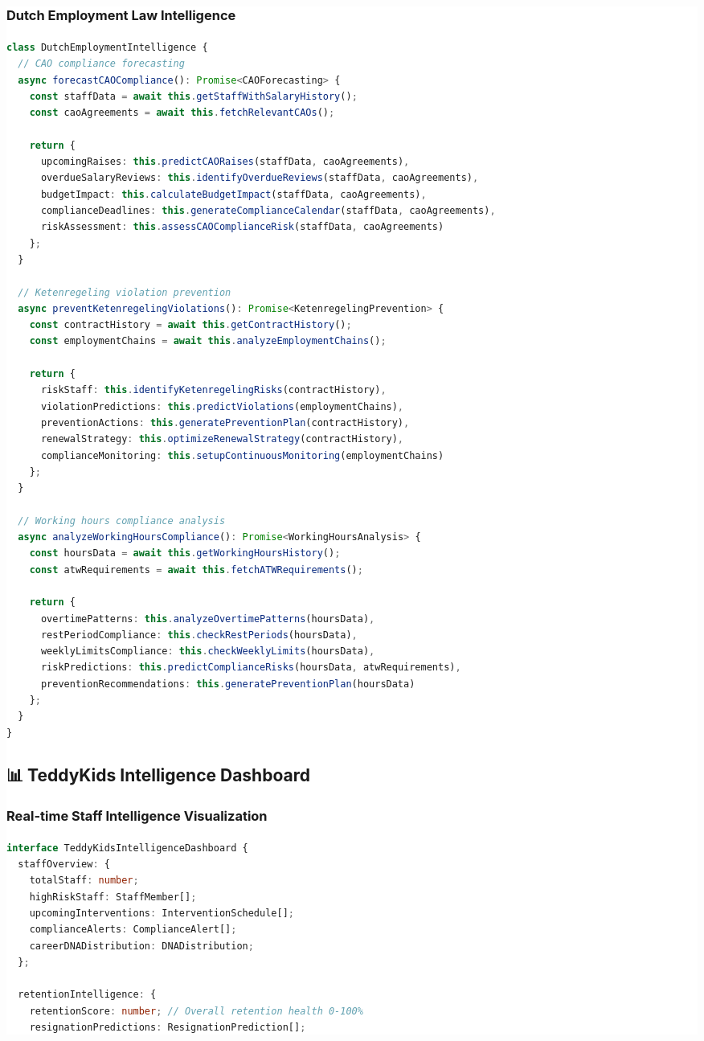 ### **Dutch Employment Law Intelligence**
```typescript
class DutchEmploymentIntelligence {
  // CAO compliance forecasting
  async forecastCAOCompliance(): Promise<CAOForecasting> {
    const staffData = await this.getStaffWithSalaryHistory();
    const caoAgreements = await this.fetchRelevantCAOs();

    return {
      upcomingRaises: this.predictCAORaises(staffData, caoAgreements),
      overdueSalaryReviews: this.identifyOverdueReviews(staffData, caoAgreements),
      budgetImpact: this.calculateBudgetImpact(staffData, caoAgreements),
      complianceDeadlines: this.generateComplianceCalendar(staffData, caoAgreements),
      riskAssessment: this.assessCAOComplianceRisk(staffData, caoAgreements)
    };
  }

  // Ketenregeling violation prevention
  async preventKetenregelingViolations(): Promise<KetenregelingPrevention> {
    const contractHistory = await this.getContractHistory();
    const employmentChains = await this.analyzeEmploymentChains();

    return {
      riskStaff: this.identifyKetenregelingRisks(contractHistory),
      violationPredictions: this.predictViolations(employmentChains),
      preventionActions: this.generatePreventionPlan(contractHistory),
      renewalStrategy: this.optimizeRenewalStrategy(contractHistory),
      complianceMonitoring: this.setupContinuousMonitoring(employmentChains)
    };
  }

  // Working hours compliance analysis
  async analyzeWorkingHoursCompliance(): Promise<WorkingHoursAnalysis> {
    const hoursData = await this.getWorkingHoursHistory();
    const atwRequirements = await this.fetchATWRequirements();

    return {
      overtimePatterns: this.analyzeOvertimePatterns(hoursData),
      restPeriodCompliance: this.checkRestPeriods(hoursData),
      weeklyLimitsCompliance: this.checkWeeklyLimits(hoursData),
      riskPredictions: this.predictComplianceRisks(hoursData, atwRequirements),
      preventionRecommendations: this.generatePreventionPlan(hoursData)
    };
  }
}
```

## 📊 TeddyKids Intelligence Dashboard

### **Real-time Staff Intelligence Visualization**
```typescript
interface TeddyKidsIntelligenceDashboard {
  staffOverview: {
    totalStaff: number;
    highRiskStaff: StaffMember[];
    upcomingInterventions: InterventionSchedule[];
    complianceAlerts: ComplianceAlert[];
    careerDNADistribution: DNADistribution;
  };

  retentionIntelligence: {
    retentionScore: number; // Overall retention health 0-100%
    resignationPredictions: ResignationPrediction[];
```